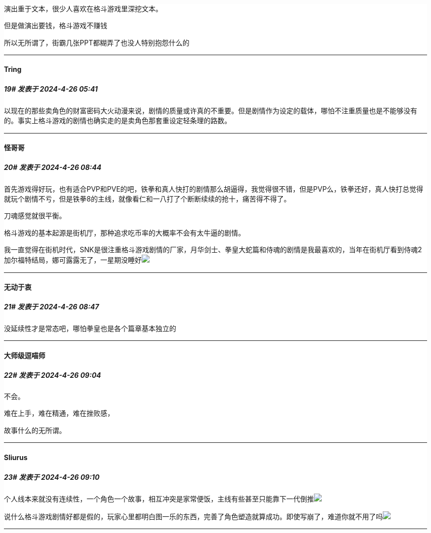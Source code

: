 演出重于文本，很少人喜欢在格斗游戏里深挖文本。

但是做演出要钱，格斗游戏不赚钱

所以无所谓了，街霸几张PPT都糊弄了也没人特别抱怨什么的

*****

####  Tring  
##### 19#       发表于 2024-4-26 05:41

以现在的那些卖角色的财富密码大火动漫来说，剧情的质量或许真的不重要。但是剧情作为设定的载体，哪怕不注重质量也是不能够没有的。事实上格斗游戏的剧情也确实走的是卖角色那套重设定轻条理的路数。

*****

####  怪哥哥  
##### 20#       发表于 2024-4-26 08:44

首先游戏得好玩，也有适合PVP和PVE的吧，铁拳和真人快打的剧情那么胡逼得，我觉得很不错，但是PVP么，铁拳还好，真人快打总觉得就玩个剧情不亏，但是铁拳8的主线，就像看仁和一八打了个断断续续的抢十，痛苦得不得了。

刀魂感觉就很平衡。

格斗游戏的基本起源是街机厅，那种追求吃币率的大概率不会有太牛逼的剧情。

我一直觉得在街机时代，SNK是很注重格斗游戏剧情的厂家，月华剑士、拳皇大蛇篇和侍魂的剧情是我最喜欢的，当年在街机厅看到侍魂2加尔福特结局，娜可露露无了，一星期没睡好<img src="https://static.saraba1st.com/image/smiley/face2017/135.png" referrerpolicy="no-referrer">

*****

####  无动于衷  
##### 21#       发表于 2024-4-26 08:47

没延续性才是常态吧，哪怕拳皇也是各个篇章基本独立的

*****

####  大师级逗喵师  
##### 22#       发表于 2024-4-26 09:04

不会。

难在上手，难在精通，难在挫败感，

故事什么的无所谓。

*****

####  Sliurus  
##### 23#       发表于 2024-4-26 09:10

个人线本来就没有连续性，一个角色一个故事，相互冲突是家常便饭，主线有些甚至只能靠下一代倒推<img src="https://static.saraba1st.com/image/smiley/face2017/067.png" referrerpolicy="no-referrer">

说什么格斗游戏剧情好都是假的，玩家心里都明白图一乐的东西，完善了角色塑造就算成功。即使写崩了，难道你就不用了吗<img src="https://static.saraba1st.com/image/smiley/face2017/053.png" referrerpolicy="no-referrer">

*****

